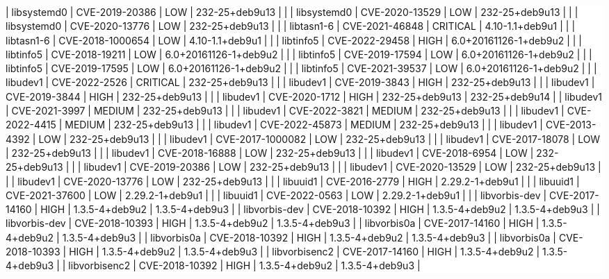 | libsystemd0         |    CVE-2019-20386   |   LOW  |  232-25+deb9u13 |  |
| libsystemd0         |    CVE-2020-13529   |   LOW  |  232-25+deb9u13 |  |
| libsystemd0         |    CVE-2020-13776   |   LOW  |  232-25+deb9u13 |  |
| libtasn1-6         |    CVE-2021-46848   |   CRITICAL  |  4.10-1.1+deb9u1 |  |
| libtasn1-6         |    CVE-2018-1000654   |   LOW  |  4.10-1.1+deb9u1 |  |
| libtinfo5         |    CVE-2022-29458   |   HIGH  |  6.0+20161126-1+deb9u2 |  |
| libtinfo5         |    CVE-2018-19211   |   LOW  |  6.0+20161126-1+deb9u2 |  |
| libtinfo5         |    CVE-2019-17594   |   LOW  |  6.0+20161126-1+deb9u2 |  |
| libtinfo5         |    CVE-2019-17595   |   LOW  |  6.0+20161126-1+deb9u2 |  |
| libtinfo5         |    CVE-2021-39537   |   LOW  |  6.0+20161126-1+deb9u2 |  |
| libudev1         |    CVE-2022-2526   |   CRITICAL  |  232-25+deb9u13 |  |
| libudev1         |    CVE-2019-3843   |   HIGH  |  232-25+deb9u13 |  |
| libudev1         |    CVE-2019-3844   |   HIGH  |  232-25+deb9u13 |  |
| libudev1         |    CVE-2020-1712   |   HIGH  |  232-25+deb9u13 | 232-25+deb9u14 |
| libudev1         |    CVE-2021-3997   |   MEDIUM  |  232-25+deb9u13 |  |
| libudev1         |    CVE-2022-3821   |   MEDIUM  |  232-25+deb9u13 |  |
| libudev1         |    CVE-2022-4415   |   MEDIUM  |  232-25+deb9u13 |  |
| libudev1         |    CVE-2022-45873   |   MEDIUM  |  232-25+deb9u13 |  |
| libudev1         |    CVE-2013-4392   |   LOW  |  232-25+deb9u13 |  |
| libudev1         |    CVE-2017-1000082   |   LOW  |  232-25+deb9u13 |  |
| libudev1         |    CVE-2017-18078   |   LOW  |  232-25+deb9u13 |  |
| libudev1         |    CVE-2018-16888   |   LOW  |  232-25+deb9u13 |  |
| libudev1         |    CVE-2018-6954   |   LOW  |  232-25+deb9u13 |  |
| libudev1         |    CVE-2019-20386   |   LOW  |  232-25+deb9u13 |  |
| libudev1         |    CVE-2020-13529   |   LOW  |  232-25+deb9u13 |  |
| libudev1         |    CVE-2020-13776   |   LOW  |  232-25+deb9u13 |  |
| libuuid1         |    CVE-2016-2779   |   HIGH  |  2.29.2-1+deb9u1 |  |
| libuuid1         |    CVE-2021-37600   |   LOW  |  2.29.2-1+deb9u1 |  |
| libuuid1         |    CVE-2022-0563   |   LOW  |  2.29.2-1+deb9u1 |  |
| libvorbis-dev         |    CVE-2017-14160   |   HIGH  |  1.3.5-4+deb9u2 | 1.3.5-4+deb9u3 |
| libvorbis-dev         |    CVE-2018-10392   |   HIGH  |  1.3.5-4+deb9u2 | 1.3.5-4+deb9u3 |
| libvorbis-dev         |    CVE-2018-10393   |   HIGH  |  1.3.5-4+deb9u2 | 1.3.5-4+deb9u3 |
| libvorbis0a         |    CVE-2017-14160   |   HIGH  |  1.3.5-4+deb9u2 | 1.3.5-4+deb9u3 |
| libvorbis0a         |    CVE-2018-10392   |   HIGH  |  1.3.5-4+deb9u2 | 1.3.5-4+deb9u3 |
| libvorbis0a         |    CVE-2018-10393   |   HIGH  |  1.3.5-4+deb9u2 | 1.3.5-4+deb9u3 |
| libvorbisenc2         |    CVE-2017-14160   |   HIGH  |  1.3.5-4+deb9u2 | 1.3.5-4+deb9u3 |
| libvorbisenc2         |    CVE-2018-10392   |   HIGH  |  1.3.5-4+deb9u2 | 1.3.5-4+deb9u3 |